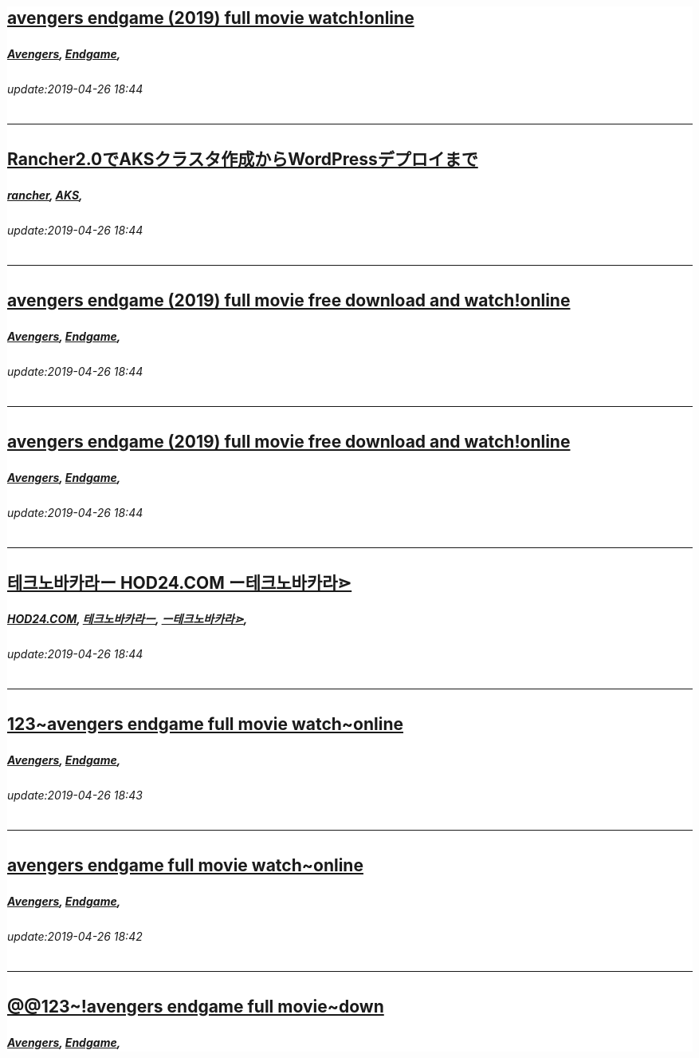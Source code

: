 ## [avengers endgame (2019) full movie watch!online](https://qiita.com/ninosf51/items/1c3692926af2bca517c7)
##### [Avengers](https://qiita.com/tags/Avengers), [Endgame](https://qiita.com/tags/Endgame), 
###### update:2019-04-26 18:44
---
## [Rancher2.0でAKSクラスタ作成からWordPressデプロイまで](https://qiita.com/kyohmizu/items/bfe1763b4cefa69718cf)
##### [rancher](https://qiita.com/tags/rancher), [AKS](https://qiita.com/tags/AKS), 
###### update:2019-04-26 18:44
---
## [avengers endgame (2019) full movie free download and watch!online](https://qiita.com/ninosf51/items/60c2bf20a5f0eff1c833)
##### [Avengers](https://qiita.com/tags/Avengers), [Endgame](https://qiita.com/tags/Endgame), 
###### update:2019-04-26 18:44
---
## [avengers endgame (2019) full movie  free download and watch!online](https://qiita.com/ninosf51/items/6696e03b3c3df98eccd9)
##### [Avengers](https://qiita.com/tags/Avengers), [Endgame](https://qiita.com/tags/Endgame), 
###### update:2019-04-26 18:44
---
## [테크노바카라ー HOD24.COM ー테크노바카라⋗](https://qiita.com/miniyou123/items/cda4c87aefee41ad0578)
##### [HOD24.COM](https://qiita.com/tags/HOD24.COM), [테크노바카라ー](https://qiita.com/tags/테크노바카라ー), [ー테크노바카라⋗](https://qiita.com/tags/ー테크노바카라⋗), 
###### update:2019-04-26 18:44
---
## [123~avengers endgame full movie watch~online](https://qiita.com/ninosf51/items/c7c002bdd2fff8f31649)
##### [Avengers](https://qiita.com/tags/Avengers), [Endgame](https://qiita.com/tags/Endgame), 
###### update:2019-04-26 18:43
---
## [avengers endgame full movie watch~online](https://qiita.com/ninosf51/items/adf64f11a9d33e733261)
##### [Avengers](https://qiita.com/tags/Avengers), [Endgame](https://qiita.com/tags/Endgame), 
###### update:2019-04-26 18:42
---
## [@@123~!avengers endgame full movie~down](https://qiita.com/ninosf51/items/c6d61f7337b49d511a4b)
##### [Avengers](https://qiita.com/tags/Avengers), [Endgame](https://qiita.com/tags/Endgame), 